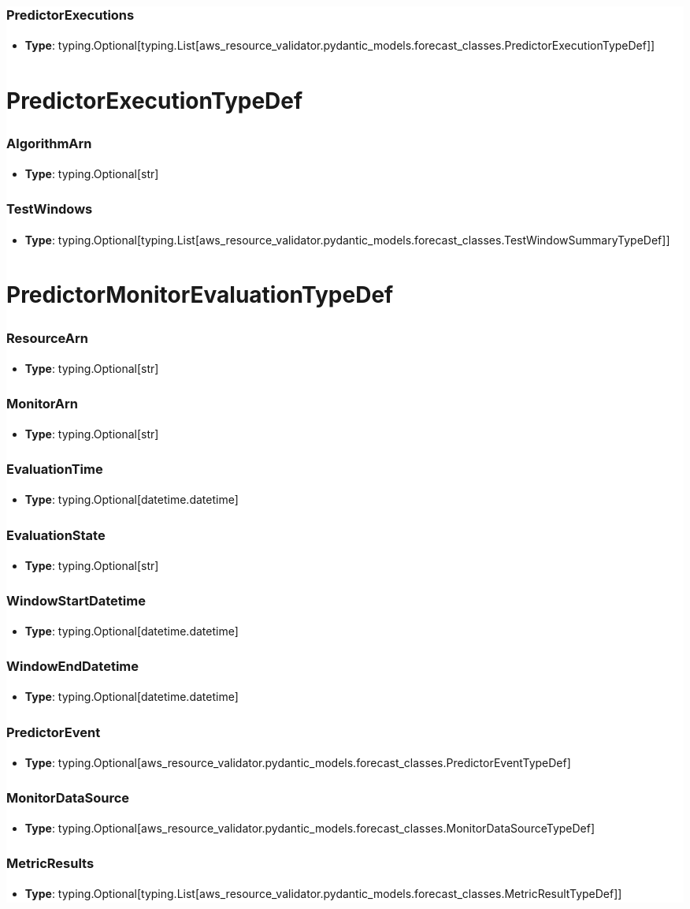 ### PredictorExecutions
- **Type**: typing.Optional[typing.List[aws_resource_validator.pydantic_models.forecast_classes.PredictorExecutionTypeDef]]


# PredictorExecutionTypeDef

### AlgorithmArn
- **Type**: typing.Optional[str]

### TestWindows
- **Type**: typing.Optional[typing.List[aws_resource_validator.pydantic_models.forecast_classes.TestWindowSummaryTypeDef]]


# PredictorMonitorEvaluationTypeDef

### ResourceArn
- **Type**: typing.Optional[str]

### MonitorArn
- **Type**: typing.Optional[str]

### EvaluationTime
- **Type**: typing.Optional[datetime.datetime]

### EvaluationState
- **Type**: typing.Optional[str]

### WindowStartDatetime
- **Type**: typing.Optional[datetime.datetime]

### WindowEndDatetime
- **Type**: typing.Optional[datetime.datetime]

### PredictorEvent
- **Type**: typing.Optional[aws_resource_validator.pydantic_models.forecast_classes.PredictorEventTypeDef]

### MonitorDataSource
- **Type**: typing.Optional[aws_resource_validator.pydantic_models.forecast_classes.MonitorDataSourceTypeDef]

### MetricResults
- **Type**: typing.Optional[typing.List[aws_resource_validator.pydantic_models.forecast_classes.MetricResultTypeDef]]
